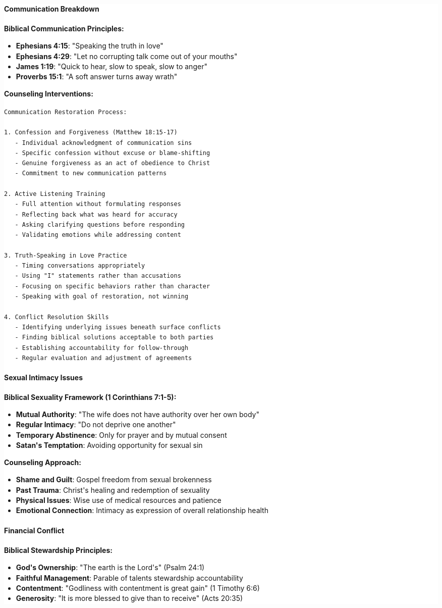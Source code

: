 #### Communication Breakdown
**Biblical Communication Principles:**
- **Ephesians 4:15**: "Speaking the truth in love"
- **Ephesians 4:29**: "Let no corrupting talk come out of your mouths"
- **James 1:19**: "Quick to hear, slow to speak, slow to anger"
- **Proverbs 15:1**: "A soft answer turns away wrath"

**Counseling Interventions:**
```
Communication Restoration Process:

1. Confession and Forgiveness (Matthew 18:15-17)
   - Individual acknowledgment of communication sins
   - Specific confession without excuse or blame-shifting  
   - Genuine forgiveness as an act of obedience to Christ
   - Commitment to new communication patterns

2. Active Listening Training
   - Full attention without formulating responses
   - Reflecting back what was heard for accuracy
   - Asking clarifying questions before responding
   - Validating emotions while addressing content

3. Truth-Speaking in Love Practice
   - Timing conversations appropriately
   - Using "I" statements rather than accusations
   - Focusing on specific behaviors rather than character
   - Speaking with goal of restoration, not winning

4. Conflict Resolution Skills
   - Identifying underlying issues beneath surface conflicts
   - Finding biblical solutions acceptable to both parties
   - Establishing accountability for follow-through
   - Regular evaluation and adjustment of agreements
```

#### Sexual Intimacy Issues
**Biblical Sexuality Framework (1 Corinthians 7:1-5):**
- **Mutual Authority**: "The wife does not have authority over her own body"
- **Regular Intimacy**: "Do not deprive one another"
- **Temporary Abstinence**: Only for prayer and by mutual consent
- **Satan's Temptation**: Avoiding opportunity for sexual sin

**Counseling Approach:**
- **Shame and Guilt**: Gospel freedom from sexual brokenness
- **Past Trauma**: Christ's healing and redemption of sexuality
- **Physical Issues**: Wise use of medical resources and patience
- **Emotional Connection**: Intimacy as expression of overall relationship health

#### Financial Conflict
**Biblical Stewardship Principles:**
- **God's Ownership**: "The earth is the Lord's" (Psalm 24:1)
- **Faithful Management**: Parable of talents stewardship accountability
- **Contentment**: "Godliness with contentment is great gain" (1 Timothy 6:6)
- **Generosity**: "It is more blessed to give than to receive" (Acts 20:35)
